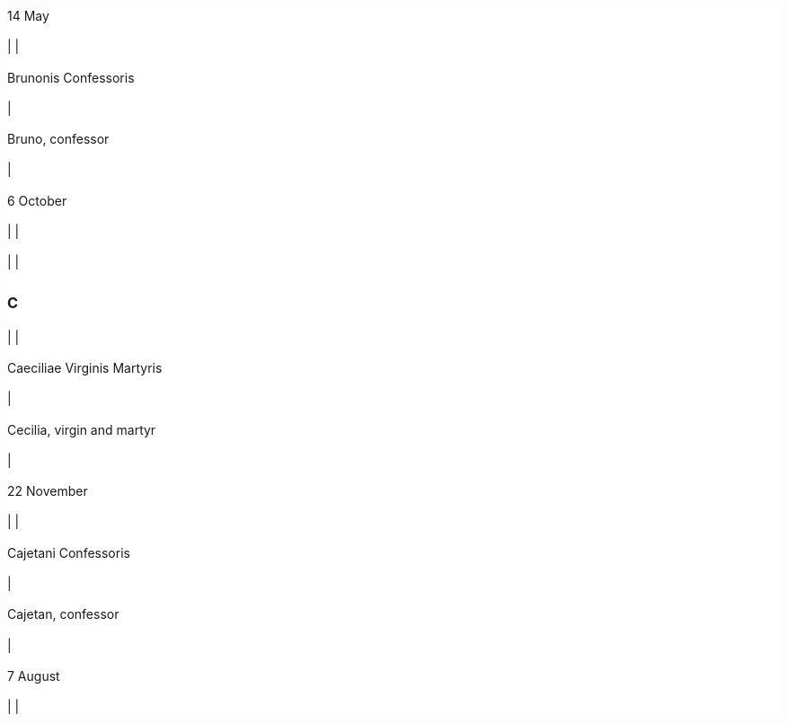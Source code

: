 14 May

 |
| 

Brunonis Confessoris

 | 

Bruno, confessor

 | 

6 October

 |
| 

 |
| 
### C
 |
| 

Caeciliae Virginis Martyris

 | 

Cecilia, virgin and martyr

 | 

22 November

 |
| 

Cajetani Confessoris

 | 

Cajetan, confessor

 | 

7 August

 |
| 
